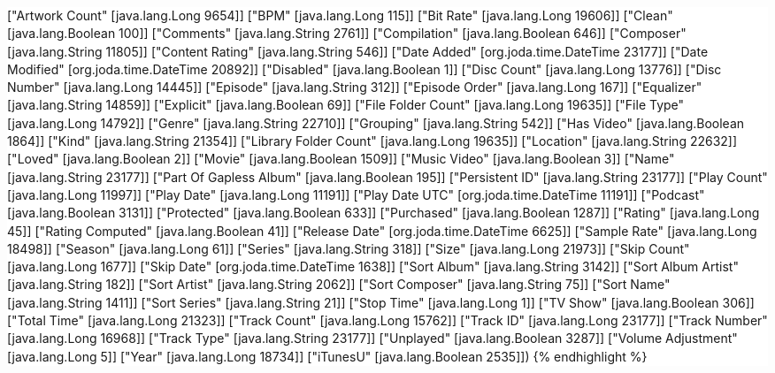  ["Artwork Count" [java.lang.Long 9654]]
 ["BPM" [java.lang.Long 115]]
 ["Bit Rate" [java.lang.Long 19606]]
 ["Clean" [java.lang.Boolean 100]]
 ["Comments" [java.lang.String 2761]]
 ["Compilation" [java.lang.Boolean 646]]
 ["Composer" [java.lang.String 11805]]
 ["Content Rating" [java.lang.String 546]]
 ["Date Added" [org.joda.time.DateTime 23177]]
 ["Date Modified" [org.joda.time.DateTime 20892]]
 ["Disabled" [java.lang.Boolean 1]]
 ["Disc Count" [java.lang.Long 13776]]
 ["Disc Number" [java.lang.Long 14445]]
 ["Episode" [java.lang.String 312]]
 ["Episode Order" [java.lang.Long 167]]
 ["Equalizer" [java.lang.String 14859]]
 ["Explicit" [java.lang.Boolean 69]]
 ["File Folder Count" [java.lang.Long 19635]]
 ["File Type" [java.lang.Long 14792]]
 ["Genre" [java.lang.String 22710]]
 ["Grouping" [java.lang.String 542]]
 ["Has Video" [java.lang.Boolean 1864]]
 ["Kind" [java.lang.String 21354]]
 ["Library Folder Count" [java.lang.Long 19635]]
 ["Location" [java.lang.String 22632]]
 ["Loved" [java.lang.Boolean 2]]
 ["Movie" [java.lang.Boolean 1509]]
 ["Music Video" [java.lang.Boolean 3]]
 ["Name" [java.lang.String 23177]]
 ["Part Of Gapless Album" [java.lang.Boolean 195]]
 ["Persistent ID" [java.lang.String 23177]]
 ["Play Count" [java.lang.Long 11997]]
 ["Play Date" [java.lang.Long 11191]]
 ["Play Date UTC" [org.joda.time.DateTime 11191]]
 ["Podcast" [java.lang.Boolean 3131]]
 ["Protected" [java.lang.Boolean 633]]
 ["Purchased" [java.lang.Boolean 1287]]
 ["Rating" [java.lang.Long 45]]
 ["Rating Computed" [java.lang.Boolean 41]]
 ["Release Date" [org.joda.time.DateTime 6625]]
 ["Sample Rate" [java.lang.Long 18498]]
 ["Season" [java.lang.Long 61]]
 ["Series" [java.lang.String 318]]
 ["Size" [java.lang.Long 21973]]
 ["Skip Count" [java.lang.Long 1677]]
 ["Skip Date" [org.joda.time.DateTime 1638]]
 ["Sort Album" [java.lang.String 3142]]
 ["Sort Album Artist" [java.lang.String 182]]
 ["Sort Artist" [java.lang.String 2062]]
 ["Sort Composer" [java.lang.String 75]]
 ["Sort Name" [java.lang.String 1411]]
 ["Sort Series" [java.lang.String 21]]
 ["Stop Time" [java.lang.Long 1]]
 ["TV Show" [java.lang.Boolean 306]]
 ["Total Time" [java.lang.Long 21323]]
 ["Track Count" [java.lang.Long 15762]]
 ["Track ID" [java.lang.Long 23177]]
 ["Track Number" [java.lang.Long 16968]]
 ["Track Type" [java.lang.String 23177]]
 ["Unplayed" [java.lang.Boolean 3287]]
 ["Volume Adjustment" [java.lang.Long 5]]
 ["Year" [java.lang.Long 18734]]
 ["iTunesU" [java.lang.Boolean 2535]])
{% endhighlight %}